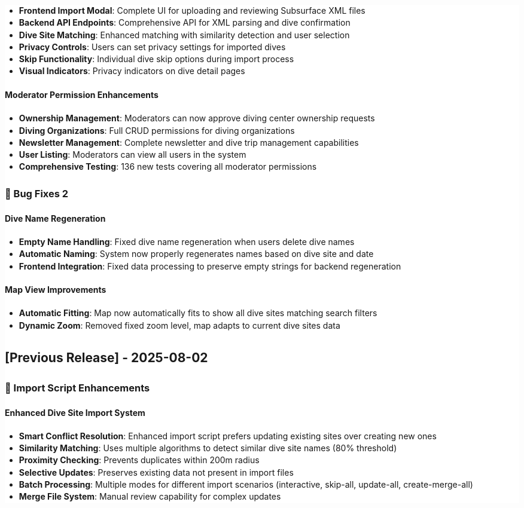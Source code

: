 - **Frontend Import Modal**: Complete UI for uploading and reviewing Subsurface
  XML files
- **Backend API Endpoints**: Comprehensive API for XML parsing and dive
  confirmation
- **Dive Site Matching**: Enhanced matching with similarity detection and user
  selection
- **Privacy Controls**: Users can set privacy settings for imported dives
- **Skip Functionality**: Individual dive skip options during import process
- **Visual Indicators**: Privacy indicators on dive detail pages

#### **Moderator Permission Enhancements**

- **Ownership Management**: Moderators can now approve diving center ownership
  requests
- **Diving Organizations**: Full CRUD permissions for diving organizations
- **Newsletter Management**: Complete newsletter and dive trip management
  capabilities
- **User Listing**: Moderators can view all users in the system
- **Comprehensive Testing**: 136 new tests covering all moderator permissions

### 🐛 Bug Fixes 2

#### **Dive Name Regeneration**

- **Empty Name Handling**: Fixed dive name regeneration when users delete dive
  names
- **Automatic Naming**: System now properly regenerates names based on dive site
  and date
- **Frontend Integration**: Fixed data processing to preserve empty strings for
  backend regeneration

#### **Map View Improvements**

- **Automatic Fitting**: Map now automatically fits to show all dive sites
  matching search filters
- **Dynamic Zoom**: Removed fixed zoom level, map adapts to current dive sites
  data

## [Previous Release] - 2025-08-02

### 🔧 Import Script Enhancements

#### **Enhanced Dive Site Import System**

- **Smart Conflict Resolution**: Enhanced import script prefers updating
  existing sites over creating new ones
- **Similarity Matching**: Uses multiple algorithms to detect similar dive site
  names (80% threshold)
- **Proximity Checking**: Prevents duplicates within 200m radius
- **Selective Updates**: Preserves existing data not present in import files
- **Batch Processing**: Multiple modes for different import scenarios
  (interactive, skip-all, update-all, create-merge-all)
- **Merge File System**: Manual review capability for complex updates
